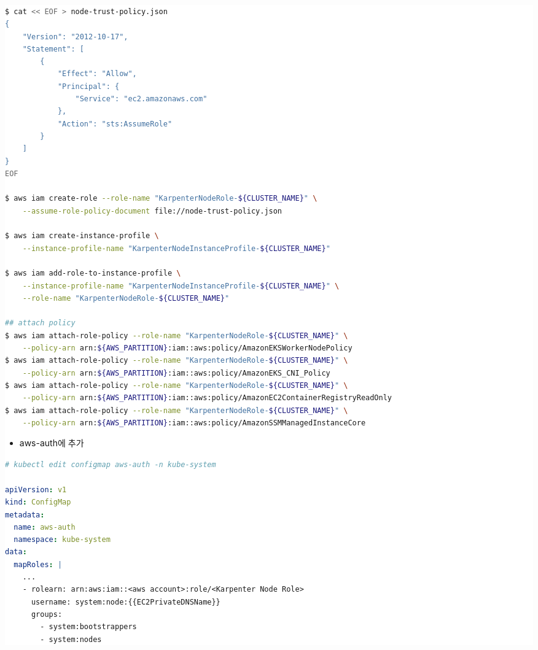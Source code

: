 ```sh
$ cat << EOF > node-trust-policy.json
{
    "Version": "2012-10-17",
    "Statement": [
        {
            "Effect": "Allow",
            "Principal": {
                "Service": "ec2.amazonaws.com"
            },
            "Action": "sts:AssumeRole"
        }
    ]
}
EOF

$ aws iam create-role --role-name "KarpenterNodeRole-${CLUSTER_NAME}" \
    --assume-role-policy-document file://node-trust-policy.json

$ aws iam create-instance-profile \
    --instance-profile-name "KarpenterNodeInstanceProfile-${CLUSTER_NAME}"

$ aws iam add-role-to-instance-profile \
    --instance-profile-name "KarpenterNodeInstanceProfile-${CLUSTER_NAME}" \
    --role-name "KarpenterNodeRole-${CLUSTER_NAME}"

## attach policy
$ aws iam attach-role-policy --role-name "KarpenterNodeRole-${CLUSTER_NAME}" \
    --policy-arn arn:${AWS_PARTITION}:iam::aws:policy/AmazonEKSWorkerNodePolicy
$ aws iam attach-role-policy --role-name "KarpenterNodeRole-${CLUSTER_NAME}" \
    --policy-arn arn:${AWS_PARTITION}:iam::aws:policy/AmazonEKS_CNI_Policy
$ aws iam attach-role-policy --role-name "KarpenterNodeRole-${CLUSTER_NAME}" \
    --policy-arn arn:${AWS_PARTITION}:iam::aws:policy/AmazonEC2ContainerRegistryReadOnly
$ aws iam attach-role-policy --role-name "KarpenterNodeRole-${CLUSTER_NAME}" \
    --policy-arn arn:${AWS_PARTITION}:iam::aws:policy/AmazonSSMManagedInstanceCore
```

* aws-auth에 추가
```yaml
# kubectl edit configmap aws-auth -n kube-system

apiVersion: v1
kind: ConfigMap
metadata:
  name: aws-auth
  namespace: kube-system
data:
  mapRoles: |
    ...
    - rolearn: arn:aws:iam::<aws account>:role/<Karpenter Node Role>
      username: system:node:{{EC2PrivateDNSName}}
      groups:
        - system:bootstrappers
        - system:nodes
```

